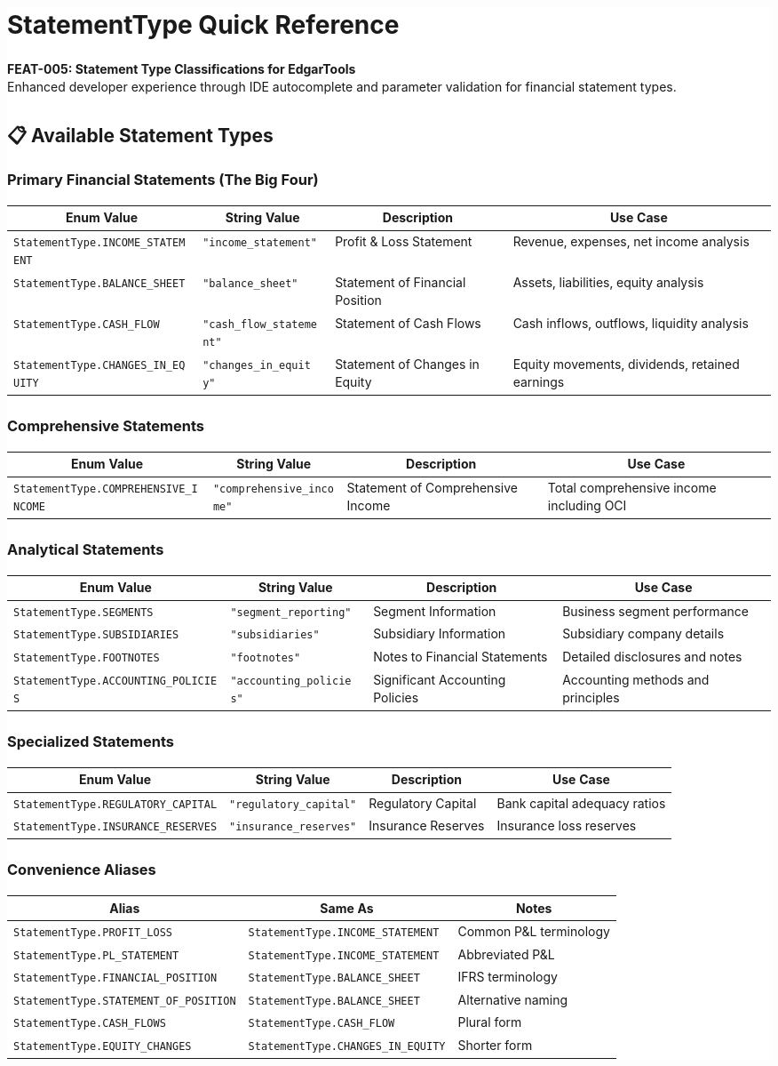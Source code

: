 # StatementType Quick Reference

**FEAT-005: Statement Type Classifications for EdgarTools**  
Enhanced developer experience through IDE autocomplete and parameter validation for financial statement types.

## 📋 Available Statement Types

### Primary Financial Statements (The Big Four)
| Enum Value | String Value | Description | Use Case |
|------------|-------------|-------------|----------|
| `StatementType.INCOME_STATEMENT` | `"income_statement"` | Profit & Loss Statement | Revenue, expenses, net income analysis |
| `StatementType.BALANCE_SHEET` | `"balance_sheet"` | Statement of Financial Position | Assets, liabilities, equity analysis |
| `StatementType.CASH_FLOW` | `"cash_flow_statement"` | Statement of Cash Flows | Cash inflows, outflows, liquidity analysis |
| `StatementType.CHANGES_IN_EQUITY` | `"changes_in_equity"` | Statement of Changes in Equity | Equity movements, dividends, retained earnings |

### Comprehensive Statements
| Enum Value | String Value | Description | Use Case |
|------------|-------------|-------------|----------|
| `StatementType.COMPREHENSIVE_INCOME` | `"comprehensive_income"` | Statement of Comprehensive Income | Total comprehensive income including OCI |

### Analytical Statements  
| Enum Value | String Value | Description | Use Case |
|------------|-------------|-------------|----------|
| `StatementType.SEGMENTS` | `"segment_reporting"` | Segment Information | Business segment performance |
| `StatementType.SUBSIDIARIES` | `"subsidiaries"` | Subsidiary Information | Subsidiary company details |
| `StatementType.FOOTNOTES` | `"footnotes"` | Notes to Financial Statements | Detailed disclosures and notes |
| `StatementType.ACCOUNTING_POLICIES` | `"accounting_policies"` | Significant Accounting Policies | Accounting methods and principles |

### Specialized Statements
| Enum Value | String Value | Description | Use Case |
|------------|-------------|-------------|----------|
| `StatementType.REGULATORY_CAPITAL` | `"regulatory_capital"` | Regulatory Capital | Bank capital adequacy ratios |
| `StatementType.INSURANCE_RESERVES` | `"insurance_reserves"` | Insurance Reserves | Insurance loss reserves |

### Convenience Aliases
| Alias | Same As | Notes |
|-------|---------|--------|
| `StatementType.PROFIT_LOSS` | `StatementType.INCOME_STATEMENT` | Common P&L terminology |
| `StatementType.PL_STATEMENT` | `StatementType.INCOME_STATEMENT` | Abbreviated P&L |
| `StatementType.FINANCIAL_POSITION` | `StatementType.BALANCE_SHEET` | IFRS terminology |
| `StatementType.STATEMENT_OF_POSITION` | `StatementType.BALANCE_SHEET` | Alternative naming |
| `StatementType.CASH_FLOWS` | `StatementType.CASH_FLOW` | Plural form |
| `StatementType.EQUITY_CHANGES` | `StatementType.CHANGES_IN_EQUITY` | Shorter form |
